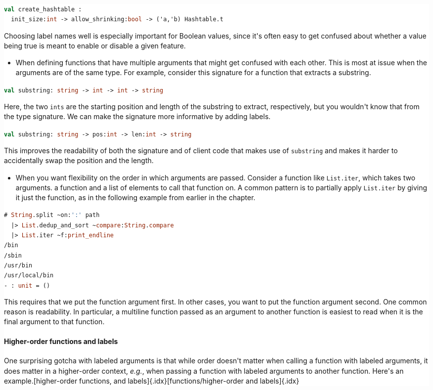 ```ocaml file=../../examples/code/variables-and-functions/htable_sig2.ml
val create_hashtable :
  init_size:int -> allow_shrinking:bool -> ('a,'b) Hashtable.t
```

Choosing label names well is especially important for Boolean values, since
  it's often easy to get confused about whether a value being true is meant
  to enable or disable a given feature.

- When defining functions that have multiple arguments that might get
  confused with each other. This is most at issue when the arguments are of
  the same type. For example, consider this signature for a function that
  extracts a substring.

```ocaml file=../../examples/code/variables-and-functions/substring_sig1.ml
val substring: string -> int -> int -> string
```

Here, the two `ints` are the starting position and length of the substring
  to extract, respectively, but you wouldn't know that from the type
  signature. We can make the signature more informative by adding labels.

```ocaml file=../../examples/code/variables-and-functions/substring_sig2.ml
val substring: string -> pos:int -> len:int -> string
```

This improves the readability of both the signature and of client code that
  makes use of `substring` and makes it harder to accidentally swap the
  position and the length.

- When you want flexibility on the order in which arguments are passed.
  Consider a function like `List.iter`, which takes two arguments. a function
  and a list of elements to call that function on. A common pattern is to
  partially apply `List.iter` by giving it just the function, as in the
  following example from earlier in the chapter.

```ocaml env=main
# String.split ~on:':' path
  |> List.dedup_and_sort ~compare:String.compare
  |> List.iter ~f:print_endline
/bin
/sbin
/usr/bin
/usr/local/bin
- : unit = ()
```

This requires that we put the function argument first. In other cases, you
  want to put the function argument second. One common reason is readability.
  In particular, a multiline function passed as an argument to another
  function is easiest to read when it is the final argument to that function.

#### Higher-order functions and labels

One surprising gotcha with labeled arguments is that while order doesn't
matter when calling a function with labeled arguments, it does matter in a
higher-order context, *e.g.*, when passing a function with labeled arguments
to another function. Here's an example.[higher-order functions, and
labels]{.idx}[functions/higher-order and labels]{.idx}
